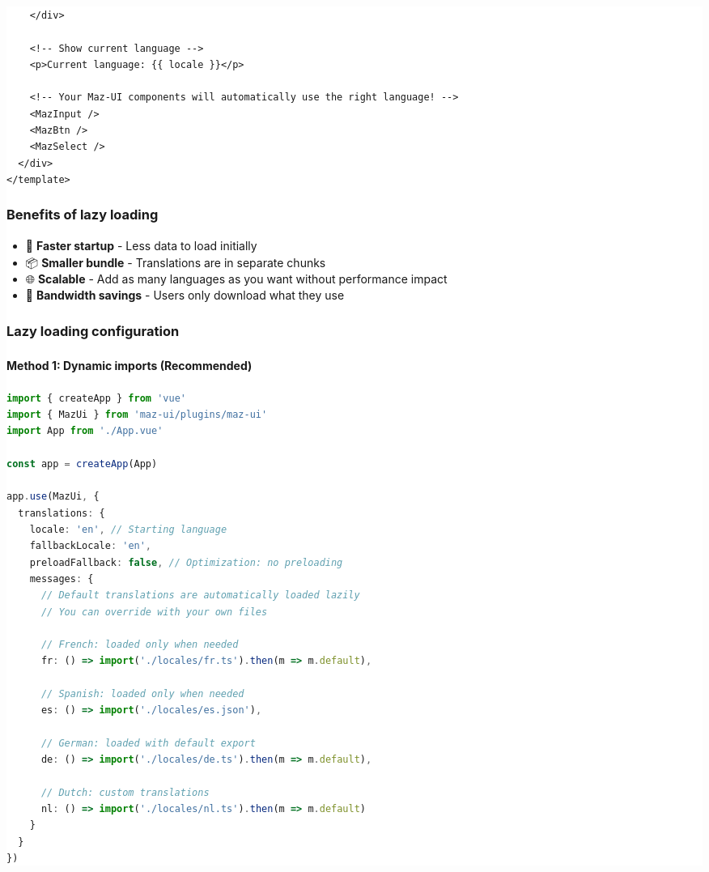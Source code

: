 ```vue
    </div>

    <!-- Show current language -->
    <p>Current language: {{ locale }}</p>

    <!-- Your Maz-UI components will automatically use the right language! -->
    <MazInput />
    <MazBtn />
    <MazSelect />
  </div>
</template>
```

### Benefits of lazy loading

- 🚀 **Faster startup** - Less data to load initially
- 📦 **Smaller bundle** - Translations are in separate chunks
- 🌐 **Scalable** - Add as many languages as you want without performance impact
- 💾 **Bandwidth savings** - Users only download what they use

### Lazy loading configuration

#### Method 1: Dynamic imports (Recommended)

```typescript
import { createApp } from 'vue'
import { MazUi } from 'maz-ui/plugins/maz-ui'
import App from './App.vue'

const app = createApp(App)

app.use(MazUi, {
  translations: {
    locale: 'en', // Starting language
    fallbackLocale: 'en',
    preloadFallback: false, // Optimization: no preloading
    messages: {
      // Default translations are automatically loaded lazily
      // You can override with your own files

      // French: loaded only when needed
      fr: () => import('./locales/fr.ts').then(m => m.default),

      // Spanish: loaded only when needed
      es: () => import('./locales/es.json'),

      // German: loaded with default export
      de: () => import('./locales/de.ts').then(m => m.default),

      // Dutch: custom translations
      nl: () => import('./locales/nl.ts').then(m => m.default)
    }
  }
})
```
